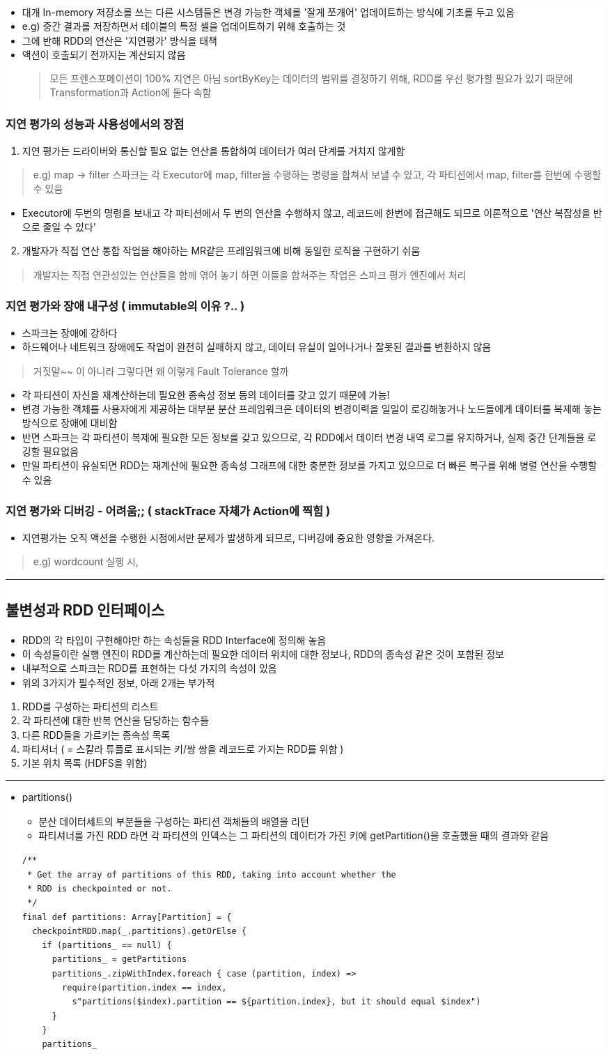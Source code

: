 - 대개 In-memory 저장소를 쓰는 다른 시스템들은 변경 가능한 객체를 '잘게 쪼개어' 업데이트하는 방식에 기초를 두고 있음
- e.g) 중간 결과를 저장하면서 테이블의 특정 셀을 업데이트하기 위해 호출하는 것 
- 그에 반해 RDD의 연산은 '지연평가' 방식을 태책
- 액션이 호출되기 전까지는 계산되지 않음 
  > 모든 프렌스포메이션이 100% 지연은 아님
  > sortByKey는 데이터의 범위를 결정하기 위해, RDD를 우선 평가할 필요가 있기 때문에 Transformation과 Action에 둘다 속함

### 지연 평가의 성능과 사용성에서의 장점 
1.  지연 평가는 드라이버와 통신할 필요 없는 연산을 통합하여 데이터가 여러 단계를 거치지 않게함
  > e.g) map -> filter 
  > 스파크는 각 Executor에 map, filter을 수행하는 명령을 합쳐서 보낼 수 있고, 각 파티션에서 map, filter를 한번에 수행할 수 있음
  - Executor에 두번의 명령을 보내고 각 파티션에서 두 번의 연산을 수행하지 않고, 레코드에 한번에 접근해도 되므로 이론적으로 '연산 복잡성을 반으로 줄일 수 있다'

2. 개발자가 직접 연산 통합 작업을 해야하는 MR같은 프레임워크에 비해 동일한 로직을 구현하기 쉬움
  > 개발자는 직접 연관성있는 연산들을 함께 엮어 놓기 하면 이들을 합쳐주는 작업은 스파크 평가 엔진에서 처리


### 지연 평가와 장애 내구성 ( immutable의 이유 ?.. )
- 스파크는 장애에 강하다
- 하드웨어나 네트워크 장애에도 작업이 완전히 실패하지 않고, 데이터 유실이 일어나거나 잘못된 결과를 변환하지 않음
> 거짓말~~ 이 아니라 그렇다면 왜 이렇게 Fault Tolerance 할까 

- 각 파티션이 자신을 재계산하는데 필요한 종속성 정보 등의 데이터를 갖고 있기 때문에 가능!
- 변경 가능한 객체를 사용자에게 제공하는 대부분 분산 프레임워크은 데이터의 변경이력을 일일이 로깅해놓거나 노드들에게 데이터를 복제해 놓는 방식으로 장애에 대비함
- 반면 스파크는 각 파티션이 복제에 필요한 모든 정보를 갖고 있으므로, 각 RDD에서 데이터 변경 내역 로그를 유지하거나, 실제 중간 단계들을 로깅할 필요없음
- 만일 파티션이 유실되면 RDD는 재계산에 필요한 종속성 그래프에 대한 충분한 정보를 가지고 있으므로 더 빠른 복구를 위해 병렬 연산을 수행할 수 있음 

### 지연 평가와 디버깅 - 어려움;; ( stackTrace 자체가 Action에 찍힘 )
- 지연평가는 오직 액션을 수행한 시점에서만 문제가 발생하게 되므로, 디버깅에 중요한 영향을 가져온다.
> e.g) wordcount 실행 시, 

---

## 불변성과 RDD 인터페이스
- RDD의 각 타입이 구현해야만 하는 속성들을 RDD Interface에 정의해 놓음
- 이 속성들이란 실행 엔진이 RDD를 계산하는데 필요한 데이터 위치에 대한 정보나, RDD의 종속성 같은 것이 포함된 정보
- 내부적으로 스파크는 RDD를 표현하는 다섯 가지의 속성이 있음 
- 위의 3가지가 필수적인 정보, 아래 2개는 부가적 

1. RDD를 구성하는 파티션의 리스트
2. 각 파티션에 대한 반복 연산을 담당하는 함수들
3. 다른 RDD들을 가르키는 종속성 목록
4. 파티셔너 ( = 스칼라 튜플로 표시되는 키/쌍 쌍을 레코드로 가지는 RDD를 위함 )
5. 기본 위치 목록 (HDFS을 위함)

--- 
- partitions()
  - 분산 데이터세트의 부분들을 구성하는 파티션 객체들의 배열을 리턴
  - 파티셔너를 가진 RDD 라면 각 파티션의 인덱스는 그 파티션의 데이터가 가진 키에 getPartition()을 호출했을 때의 결과와 같음

  ```
  /**
   * Get the array of partitions of this RDD, taking into account whether the
   * RDD is checkpointed or not.
   */
  final def partitions: Array[Partition] = {
    checkpointRDD.map(_.partitions).getOrElse {
      if (partitions_ == null) {
        partitions_ = getPartitions
        partitions_.zipWithIndex.foreach { case (partition, index) =>
          require(partition.index == index,
            s"partitions($index).partition == ${partition.index}, but it should equal $index")
        }
      }
      partitions_
  ```